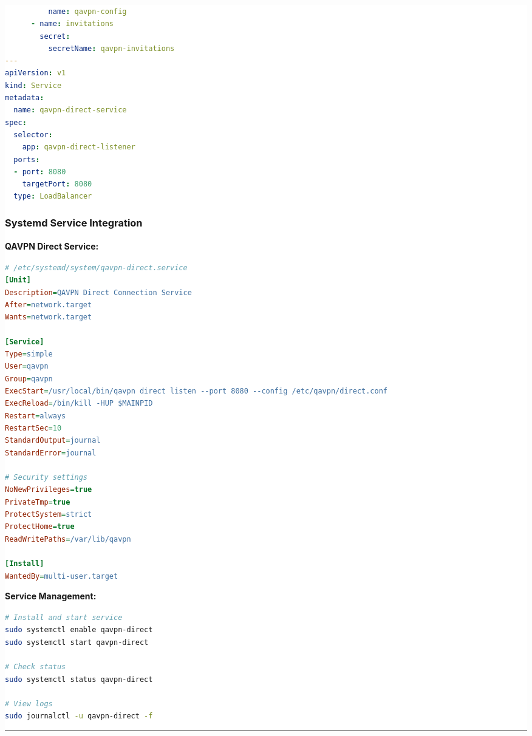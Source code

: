 ```yaml
          name: qavpn-config
      - name: invitations
        secret:
          secretName: qavpn-invitations
---
apiVersion: v1
kind: Service
metadata:
  name: qavpn-direct-service
spec:
  selector:
    app: qavpn-direct-listener
  ports:
  - port: 8080
    targetPort: 8080
  type: LoadBalancer
```

### Systemd Service Integration

**QAVPN Direct Service:**
```ini
# /etc/systemd/system/qavpn-direct.service
[Unit]
Description=QAVPN Direct Connection Service
After=network.target
Wants=network.target

[Service]
Type=simple
User=qavpn
Group=qavpn
ExecStart=/usr/local/bin/qavpn direct listen --port 8080 --config /etc/qavpn/direct.conf
ExecReload=/bin/kill -HUP $MAINPID
Restart=always
RestartSec=10
StandardOutput=journal
StandardError=journal

# Security settings
NoNewPrivileges=true
PrivateTmp=true
ProtectSystem=strict
ProtectHome=true
ReadWritePaths=/var/lib/qavpn

[Install]
WantedBy=multi-user.target
```

**Service Management:**
```bash
# Install and start service
sudo systemctl enable qavpn-direct
sudo systemctl start qavpn-direct

# Check status
sudo systemctl status qavpn-direct

# View logs
sudo journalctl -u qavpn-direct -f
```

---